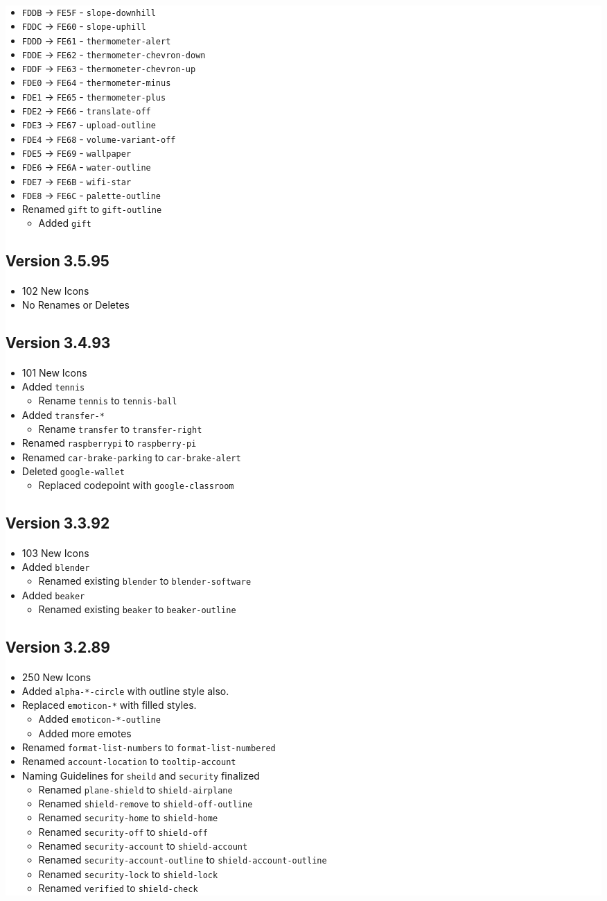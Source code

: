   - `FDDB` -> `FE5F` - `slope-downhill`
  - `FDDC` -> `FE60` - `slope-uphill`
  - `FDDD` -> `FE61` - `thermometer-alert`
  - `FDDE` -> `FE62` - `thermometer-chevron-down`
  - `FDDF` -> `FE63` - `thermometer-chevron-up`
  - `FDE0` -> `FE64` - `thermometer-minus`
  - `FDE1` -> `FE65` - `thermometer-plus`
  - `FDE2` -> `FE66` - `translate-off`
  - `FDE3` -> `FE67` - `upload-outline`
  - `FDE4` -> `FE68` - `volume-variant-off`
  - `FDE5` -> `FE69` - `wallpaper`
  - `FDE6` -> `FE6A` - `water-outline`
  - `FDE7` -> `FE6B` - `wifi-star`
  - `FDE8` -> `FE6C` - `palette-outline`
- Renamed `gift` to `gift-outline`
  - Added `gift`


## Version 3.5.95

- 102 New Icons
- No Renames or Deletes

## Version 3.4.93

- 101 New Icons
- Added `tennis`
  - Rename `tennis` to `tennis-ball`
- Added `transfer-*`
  - Rename `transfer` to `transfer-right`
- Renamed `raspberrypi` to `raspberry-pi`
- Renamed `car-brake-parking` to `car-brake-alert`
- Deleted `google-wallet`
  - Replaced codepoint with `google-classroom`

## Version 3.3.92

- 103 New Icons
- Added `blender`
  - Renamed existing `blender` to `blender-software`
- Added `beaker`
  - Renamed existing `beaker` to `beaker-outline`

## Version 3.2.89

- 250 New Icons
- Added `alpha-*-circle` with outline style also.
- Replaced `emoticon-*` with filled styles.
  - Added `emoticon-*-outline`
  - Added more emotes
- Renamed `format-list-numbers` to `format-list-numbered`
- Renamed `account-location` to `tooltip-account`
- Naming Guidelines for `sheild` and `security` finalized
  - Renamed `plane-shield` to `shield-airplane`
  - Renamed `shield-remove` to `shield-off-outline`
  - Renamed `security-home` to `shield-home`
  - Renamed `security-off` to `shield-off`
  - Renamed `security-account` to `shield-account`
  - Renamed `security-account-outline` to `shield-account-outline`
  - Renamed `security-lock` to `shield-lock`
  - Renamed `verified` to `shield-check`
